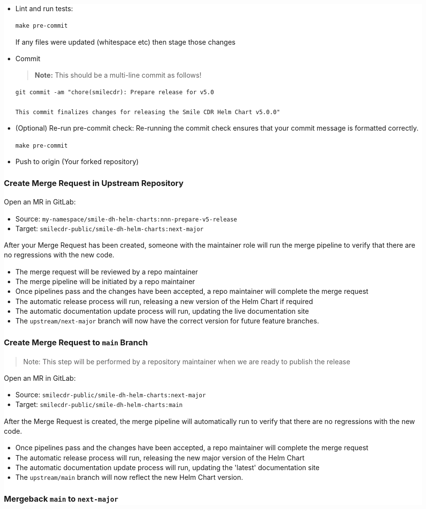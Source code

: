 * Lint and run tests:
   ```
   make pre-commit
   ```
   If any files were updated (whitespace etc) then stage those changes

* Commit
   >**Note:** This should be a multi-line commit as follows!
   ```
   git commit -am "chore(smilecdr): Prepare release for v5.0

   This commit finalizes changes for releasing the Smile CDR Helm Chart v5.0.0"
   ```

* (Optional) Re-run pre-commit check:
   Re-running the commit check ensures that your commit message is formatted correctly.
   ```
   make pre-commit
   ```

* Push to origin (Your forked repository)

### Create Merge Request in Upstream Repository

Open an MR in GitLab:
- Source: `my-namespace/smile-dh-helm-charts:nnn-prepare-v5-release`
- Target: `smilecdr-public/smile-dh-helm-charts:next-major`

After your Merge Request has been created, someone with the maintainer role will run the merge pipeline to verify that there are no regressions with the new code.
* The merge request will be reviewed by a repo maintainer
* The merge pipeline will be initiated by a repo maintainer
* Once pipelines pass and the changes have been accepted, a repo maintainer will complete the merge request
* The automatic release process will run, releasing a new version of the Helm Chart if required
* The automatic documentation update process will run, updating the live documentation site
* The `upstream/next-major` branch will now have the correct version for future feature branches.

### Create Merge Request to `main` Branch

>Note: This step will be performed by a repository maintainer when we are ready to publish the release

Open an MR in GitLab:
- Source: `smilecdr-public/smile-dh-helm-charts:next-major`
- Target: `smilecdr-public/smile-dh-helm-charts:main`

After the Merge Request is created, the merge pipeline will automatically run to verify that there are no regressions with the new code.
* Once pipelines pass and the changes have been accepted, a repo maintainer will complete the merge request
* The automatic release process will run, releasing the new major version of the Helm Chart
* The automatic documentation update process will run, updating the 'latest' documentation site
* The `upstream/main` branch will now reflect the new Helm Chart version.

### Mergeback `main` to `next-major`
